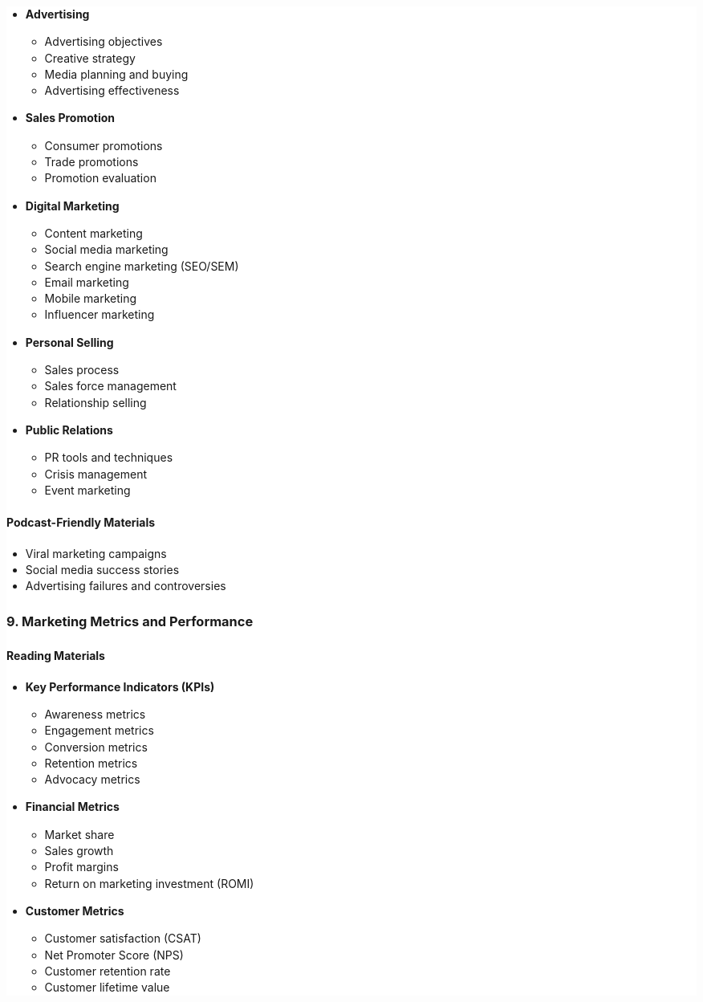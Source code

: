 - **Advertising**
  - Advertising objectives
  - Creative strategy
  - Media planning and buying
  - Advertising effectiveness

- **Sales Promotion**
  - Consumer promotions
  - Trade promotions
  - Promotion evaluation

- **Digital Marketing**
  - Content marketing
  - Social media marketing
  - Search engine marketing (SEO/SEM)
  - Email marketing
  - Mobile marketing
  - Influencer marketing

- **Personal Selling**
  - Sales process
  - Sales force management
  - Relationship selling

- **Public Relations**
  - PR tools and techniques
  - Crisis management
  - Event marketing

#### Podcast-Friendly Materials
- Viral marketing campaigns
- Social media success stories
- Advertising failures and controversies

### 9. Marketing Metrics and Performance
#### Reading Materials
- **Key Performance Indicators (KPIs)**
  - Awareness metrics
  - Engagement metrics
  - Conversion metrics
  - Retention metrics
  - Advocacy metrics

- **Financial Metrics**
  - Market share
  - Sales growth
  - Profit margins
  - Return on marketing investment (ROMI)

- **Customer Metrics**
  - Customer satisfaction (CSAT)
  - Net Promoter Score (NPS)
  - Customer retention rate
  - Customer lifetime value
